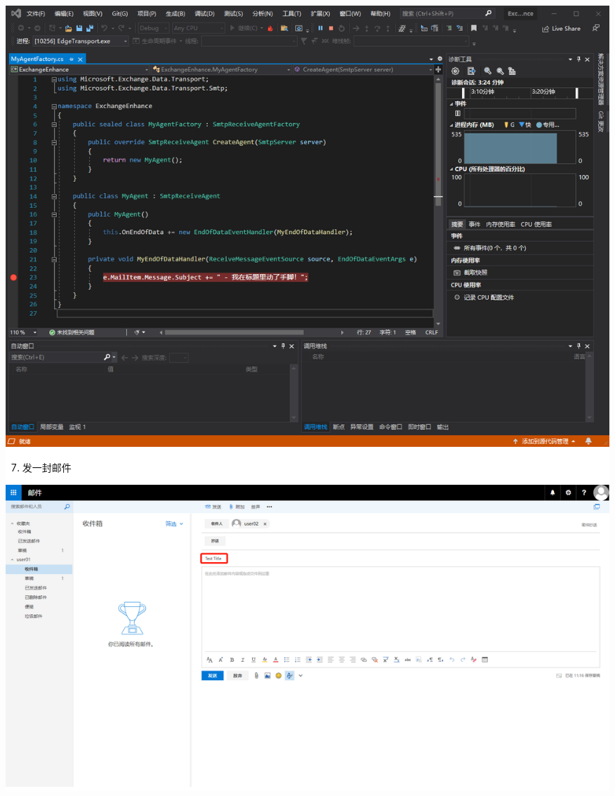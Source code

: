 ![Debug 5](./images/exchange-transport-agents-development-guide/debug-05.png)

7. 发一封邮件

![Debug 6](./images/exchange-transport-agents-development-guide/debug-06.png)
